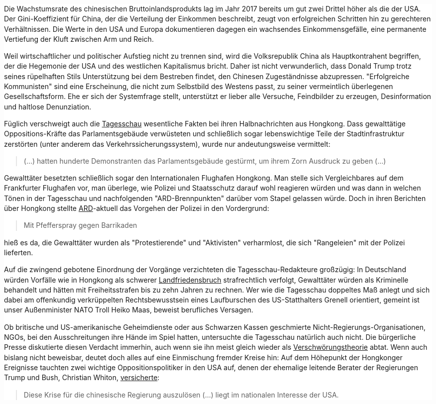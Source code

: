 Die Wachstumsrate des chinesischen Bruttoinlandsprodukts lag im Jahr 2017 bereits um gut zwei Drittel höher als die der USA. Der Gini-Koeffizient für China, der die Verteilung der Einkommen beschreibt, zeugt von erfolgreichen Schritten hin zu gerechteren Verhältnissen. Die Werte in den USA und Europa dokumentieren dagegen ein wachsendes Einkommensgefälle, eine permanente Vertiefung der Kluft zwischen Arm und Reich.

Weil wirtschaftlicher und politischer Aufstieg nicht zu trennen sind, wird die Volksrepublik China als Hauptkontrahent begriffen, der die Hegemonie der USA und des westlichen Kapitalismus bricht. Daher ist nicht verwunderlich, dass Donald Trump trotz seines rüpelhaften Stils Unterstützung bei dem Bestreben findet, den Chinesen Zugeständnisse abzupressen. "Erfolgreiche Kommunisten" sind eine Erscheinung, die nicht zum Selbstbild des Westens passt, zu seiner vermeintlich überlegenen Gesellschaftsform. Ehe er sich der Systemfrage stellt, unterstützt er lieber alle Versuche, Feindbilder zu erzeugen, Desinformation und haltlose Denunziation.

Füglich verschweigt auch die [Tagesschau](https://www.tagesschau.de/multimedia/video/video-561463.html "Massenproteste in Hongkong: Demonstranten stürmen Parlamentsgebäude") wesentliche Fakten bei ihren Halbnachrichten aus Hongkong. Dass gewalttätige Oppositions-Kräfte das Parlamentsgebäude verwüsteten und schließlich sogar lebenswichtige Teile der Stadtinfrastruktur zerstörten (unter anderem das Verkehrssicherungssystem), wurde nur andeutungsweise vermittelt:

> (…) hatten hunderte Demonstranten das Parlamentsgebäude gestürmt, um ihrem Zorn Ausdruck zu geben (...)

Gewalttäter besetzten schließlich sogar den Internationalen Flughafen Hongkong. Man stelle sich Vergleichbares auf dem Frankfurter Flughafen vor, man überlege, wie Polizei und Staatsschutz darauf wohl reagieren würden und was dann in welchen Tönen in der Tagesschau und nachfolgenden "ARD-Brennpunkten" darüber vom Stapel gelassen würde. Doch in ihren Berichten über Hongkong stellte [ARD](https://www.tagesschau.de/ausland/hongkong-flughafen-protest-109.html "Mit Pfefferspray gegen Barrikaden")-aktuell das Vorgehen der Polizei in den Vordergrund:

> Mit Pfefferspray gegen Barrikaden

hieß es da, die Gewalttäter wurden als "Protestierende" und "Aktivisten" verharmlost, die sich "Rangeleien" mit der Polizei lieferten.

Auf die zwingend gebotene Einordnung der Vorgänge verzichteten die Tagesschau-Redakteure großzügig: In Deutschland würden Vorfälle wie in Hongkong als schwerer [Landfriedensbruch](https://dejure.org/gesetze/StGB/125a.html "Besonders schwerer Fall des Landfriedensbruchs") strafrechtlich verfolgt, Gewalttäter würden als Kriminelle behandelt und hätten mit Freiheitsstrafen bis zu zehn Jahren zu rechnen. Wer wie die Tagesschau doppeltes Maß anlegt und sich dabei am offenkundig verkrüppelten Rechtsbewusstsein eines Laufburschen des US-Statthalters Grenell orientiert, gemeint ist unser Außenminister NATO Troll Heiko Maas, beweist berufliches Versagen.

Ob britische und US-amerikanische Geheimdienste oder aus Schwarzen Kassen geschmierte Nicht-Regierungs-Organisationen, NGOs, bei den Ausschreitungen ihre Hände im Spiel hatten, untersuchte die Tagesschau natürlich auch nicht. Die bürgerliche Presse diskutierte diesen Verdacht immerhin, auch wenn sie ihn meist gleich wieder als [Verschwörungstheorie](https://www.zeit.de/politik/ausland/2019-08/hongkong-proteste-china-polizei-armee-kommunisten-xi-jinping "Peking hofft auf mehr Gewalt") abtat. Wenn auch bislang nicht beweisbar, deutet doch alles auf eine Einmischung fremder Kreise hin: Auf dem Höhepunkt der Hongkonger Ereignisse tauchten zwei wichtige Oppositionspolitiker in den USA auf, denen der ehemalige leitende Berater der Regierungen Trump und Bush, Christian Whiton, [versicherte](https://popularresistance.org/hong-kong-protest-leader-hangs-out-with-white-helmets-boss/ "HONG KONG PROTEST LEADER HANGS OUT WITH WHITE HELMETS BOSS"):

> Diese Krise für die chinesische Regierung auszulösen (...) liegt im nationalen Interesse der USA.
